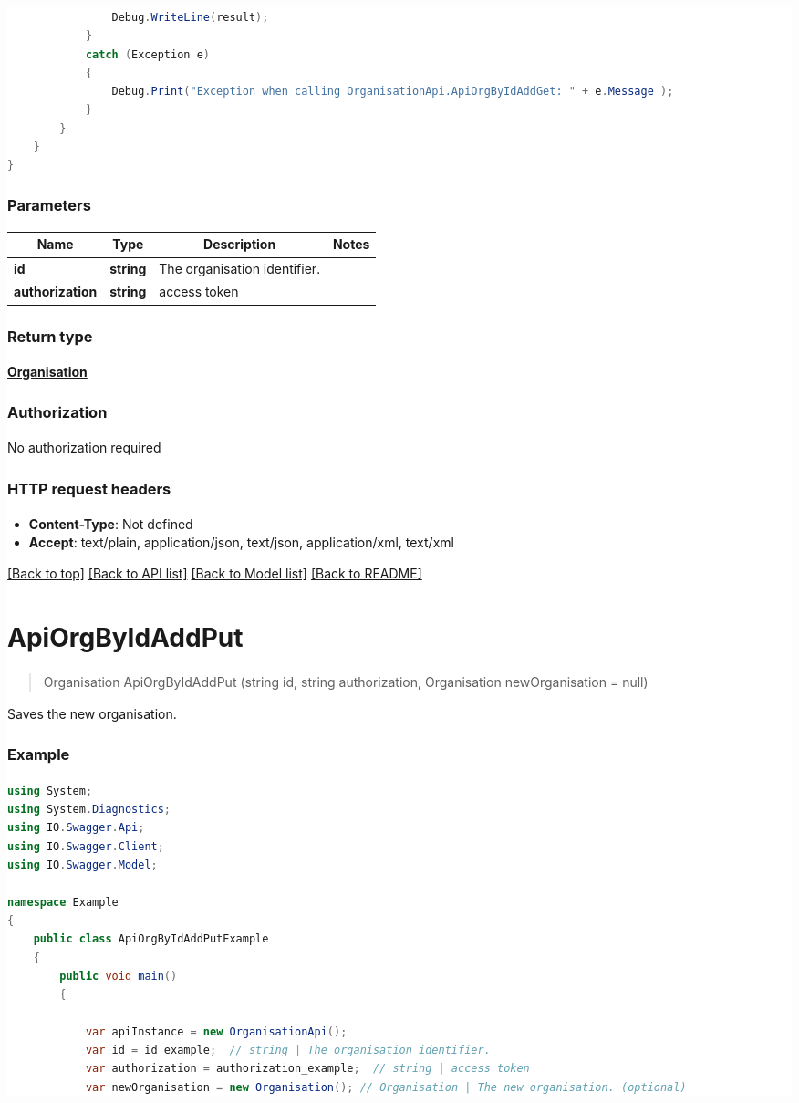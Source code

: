 ```csharp
                Debug.WriteLine(result);
            }
            catch (Exception e)
            {
                Debug.Print("Exception when calling OrganisationApi.ApiOrgByIdAddGet: " + e.Message );
            }
        }
    }
}
```

### Parameters

Name | Type | Description  | Notes
------------- | ------------- | ------------- | -------------
 **id** | **string**| The organisation identifier. | 
 **authorization** | **string**| access token | 

### Return type

[**Organisation**](Organisation.md)

### Authorization

No authorization required

### HTTP request headers

 - **Content-Type**: Not defined
 - **Accept**: text/plain, application/json, text/json, application/xml, text/xml

[[Back to top]](#) [[Back to API list]](../README.md#documentation-for-api-endpoints) [[Back to Model list]](../README.md#documentation-for-models) [[Back to README]](../README.md)

<a name="apiorgbyidaddput"></a>
# **ApiOrgByIdAddPut**
> Organisation ApiOrgByIdAddPut (string id, string authorization, Organisation newOrganisation = null)

Saves the new organisation.

### Example
```csharp
using System;
using System.Diagnostics;
using IO.Swagger.Api;
using IO.Swagger.Client;
using IO.Swagger.Model;

namespace Example
{
    public class ApiOrgByIdAddPutExample
    {
        public void main()
        {
            
            var apiInstance = new OrganisationApi();
            var id = id_example;  // string | The organisation identifier.
            var authorization = authorization_example;  // string | access token
            var newOrganisation = new Organisation(); // Organisation | The new organisation. (optional) 

```